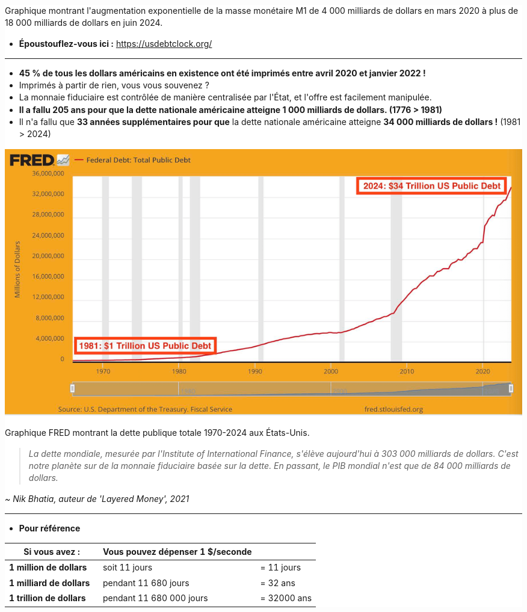 Graphique montrant l'augmentation exponentielle de la masse monétaire M1 de
4 000 milliards de dollars en mars 2020 à plus de 18 000 milliards de dollars en juin 2024.

* **Époustouflez-vous ici :** https://usdebtclock.org/
---
* **45 % de tous les dollars américains en existence ont été
imprimés entre avril 2020 et janvier 2022 !**
* Imprimés à partir de rien, vous vous souvenez ?
* La monnaie fiduciaire est contrôlée de manière centralisée par l'État, et
l'offre est facilement manipulée.
* **Il a fallu 205 ans pour que la dette nationale américaine
atteigne 1 000 milliards de dollars. (1776 > 1981)**
* Il n'a fallu que **33 années supplémentaires pour que** la dette nationale américaine
atteigne **34 000 milliards de dollars !** (1981 > 2024)

![Graphique FRED montrant la dette publique totale](figure-04-federal%20debt.png)

Graphique FRED montrant la dette publique totale 1970-2024 aux États-Unis.

>*La dette mondiale, mesurée par l'Institute of
International Finance, s'élève aujourd'hui à 303 000 milliards de dollars.
C'est notre planète sur de la monnaie fiduciaire basée sur la dette.
En passant, le PIB mondial n'est que de 84 000 milliards de dollars.*

*~ Nik Bhatia, auteur de 'Layered Money', 2021*

---

* **Pour référence**

| **Si vous avez :** | **Vous pouvez dépenser 1 $/seconde** |                |
| ------------ | ----------------------- | -------------- |
| **1 million de dollars**   | soit 11 jours              | = 11 jours    |
| **1 milliard de dollars**   | pendant 11 680 jours         | = 32 ans   |
| **1 trillion de dollars**  | pendant 11 680 000 jours     | = 32000 ans |
